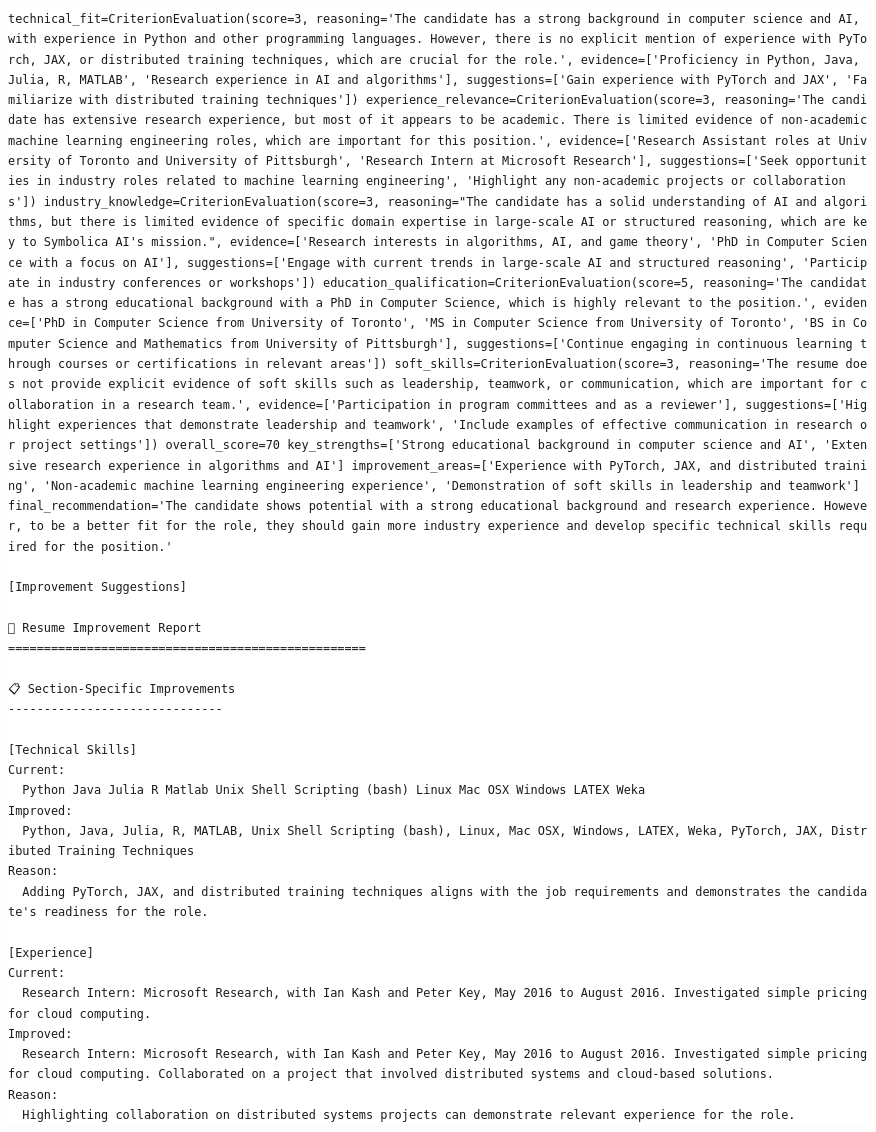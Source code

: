     technical_fit=CriterionEvaluation(score=3, reasoning='The candidate has a strong background in computer science and AI, with experience in Python and other programming languages. However, there is no explicit mention of experience with PyTorch, JAX, or distributed training techniques, which are crucial for the role.', evidence=['Proficiency in Python, Java, Julia, R, MATLAB', 'Research experience in AI and algorithms'], suggestions=['Gain experience with PyTorch and JAX', 'Familiarize with distributed training techniques']) experience_relevance=CriterionEvaluation(score=3, reasoning='The candidate has extensive research experience, but most of it appears to be academic. There is limited evidence of non-academic machine learning engineering roles, which are important for this position.', evidence=['Research Assistant roles at University of Toronto and University of Pittsburgh', 'Research Intern at Microsoft Research'], suggestions=['Seek opportunities in industry roles related to machine learning engineering', 'Highlight any non-academic projects or collaborations']) industry_knowledge=CriterionEvaluation(score=3, reasoning="The candidate has a solid understanding of AI and algorithms, but there is limited evidence of specific domain expertise in large-scale AI or structured reasoning, which are key to Symbolica AI's mission.", evidence=['Research interests in algorithms, AI, and game theory', 'PhD in Computer Science with a focus on AI'], suggestions=['Engage with current trends in large-scale AI and structured reasoning', 'Participate in industry conferences or workshops']) education_qualification=CriterionEvaluation(score=5, reasoning='The candidate has a strong educational background with a PhD in Computer Science, which is highly relevant to the position.', evidence=['PhD in Computer Science from University of Toronto', 'MS in Computer Science from University of Toronto', 'BS in Computer Science and Mathematics from University of Pittsburgh'], suggestions=['Continue engaging in continuous learning through courses or certifications in relevant areas']) soft_skills=CriterionEvaluation(score=3, reasoning='The resume does not provide explicit evidence of soft skills such as leadership, teamwork, or communication, which are important for collaboration in a research team.', evidence=['Participation in program committees and as a reviewer'], suggestions=['Highlight experiences that demonstrate leadership and teamwork', 'Include examples of effective communication in research or project settings']) overall_score=70 key_strengths=['Strong educational background in computer science and AI', 'Extensive research experience in algorithms and AI'] improvement_areas=['Experience with PyTorch, JAX, and distributed training', 'Non-academic machine learning engineering experience', 'Demonstration of soft skills in leadership and teamwork'] final_recommendation='The candidate shows potential with a strong educational background and research experience. However, to be a better fit for the role, they should gain more industry experience and develop specific technical skills required for the position.'
    
    [Improvement Suggestions]
    
    📝 Resume Improvement Report
    ==================================================
    
    📋 Section-Specific Improvements
    ------------------------------
    
    [Technical Skills]
    Current:
      Python Java Julia R Matlab Unix Shell Scripting (bash) Linux Mac OSX Windows LATEX Weka
    Improved:
      Python, Java, Julia, R, MATLAB, Unix Shell Scripting (bash), Linux, Mac OSX, Windows, LATEX, Weka, PyTorch, JAX, Distributed Training Techniques
    Reason:
      Adding PyTorch, JAX, and distributed training techniques aligns with the job requirements and demonstrates the candidate's readiness for the role.
    
    [Experience]
    Current:
      Research Intern: Microsoft Research, with Ian Kash and Peter Key, May 2016 to August 2016. Investigated simple pricing for cloud computing.
    Improved:
      Research Intern: Microsoft Research, with Ian Kash and Peter Key, May 2016 to August 2016. Investigated simple pricing for cloud computing. Collaborated on a project that involved distributed systems and cloud-based solutions.
    Reason:
      Highlighting collaboration on distributed systems projects can demonstrate relevant experience for the role.
    